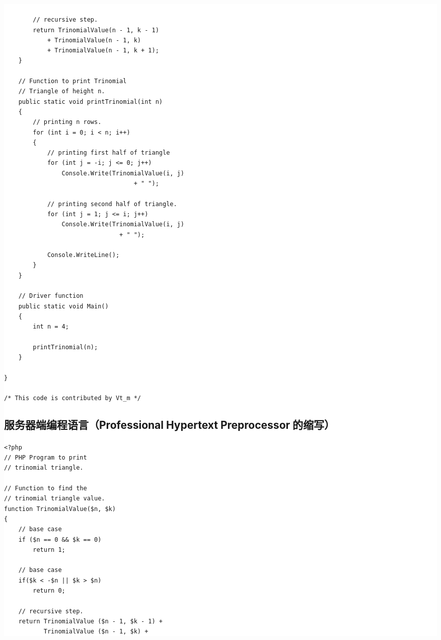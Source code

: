```

        // recursive step.
        return TrinomialValue(n - 1, k - 1)
            + TrinomialValue(n - 1, k)
            + TrinomialValue(n - 1, k + 1);
    }

    // Function to print Trinomial
    // Triangle of height n.
    public static void printTrinomial(int n)
    {
        // printing n rows.
        for (int i = 0; i < n; i++)
        {
            // printing first half of triangle
            for (int j = -i; j <= 0; j++)
                Console.Write(TrinomialValue(i, j)
                                    + " ");

            // printing second half of triangle.
            for (int j = 1; j <= i; j++)
                Console.Write(TrinomialValue(i, j)
                                + " ");

            Console.WriteLine();
        }
    }

    // Driver function
    public static void Main()
    {
        int n = 4;

        printTrinomial(n);
    }

}

/* This code is contributed by Vt_m */
```

## **服务器端编程语言（Professional Hypertext Preprocessor 的缩写）**

```
<?php
// PHP Program to print
// trinomial triangle.

// Function to find the
// trinomial triangle value.
function TrinomialValue($n, $k)
{
    // base case
    if ($n == 0 && $k == 0)
        return 1;

    // base case
    if($k < -$n || $k > $n)
        return 0;

    // recursive step.
    return TrinomialValue ($n - 1, $k - 1) +
           TrinomialValue ($n - 1, $k) +
```